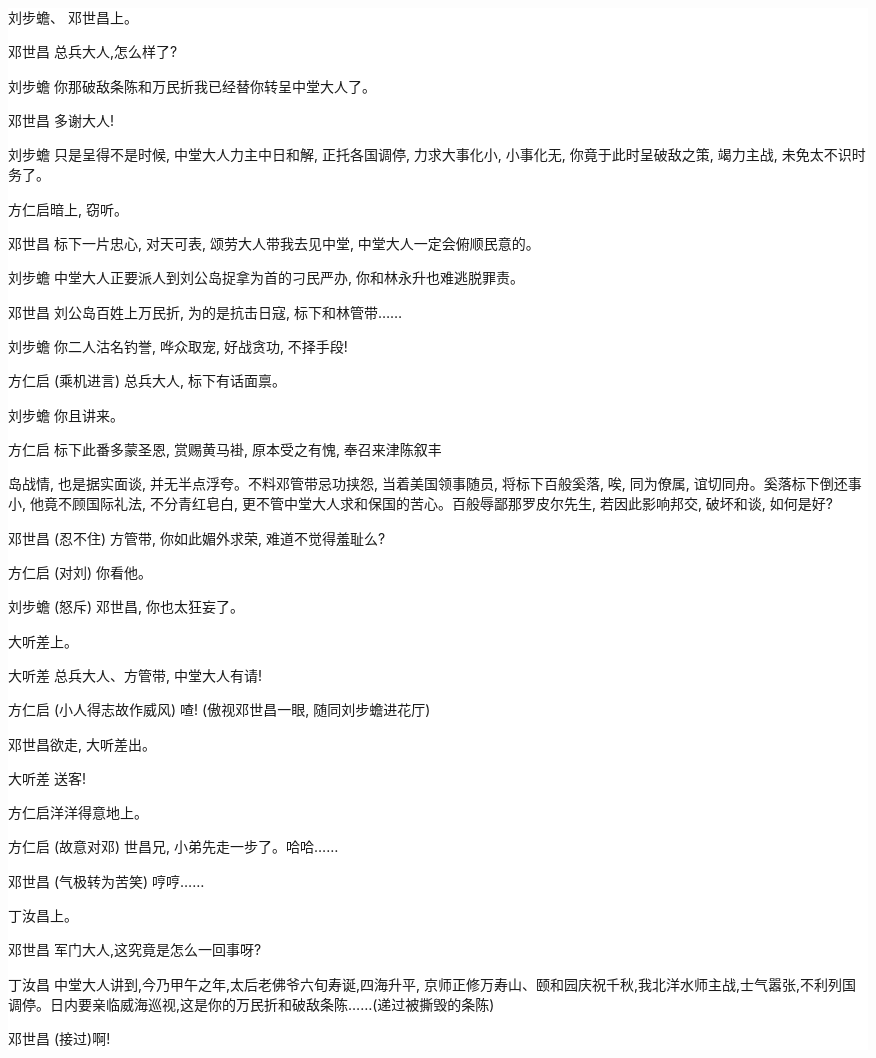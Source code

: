 刘步蟾、
邓世昌上。

邓世昌 总兵大人,怎么样了?

刘步蟾 你那破敌条陈和万民折我已经替你转呈中堂大人了。

邓世昌 多谢大人!

刘步蟾 只是呈得不是时候, 中堂大人力主中日和解, 正托各国调停, 力求大事化小, 小事化无, 你竟于此时呈破敌之策, 竭力主战, 未免太不识时务了。

方仁启暗上, 窃听。

邓世昌 标下一片忠心, 对天可表, 颂劳大人带我去见中堂, 中堂大人一定会俯顺民意的。

刘步蟾 中堂大人正要派人到刘公岛捉拿为首的刁民严办, 你和林永升也难逃脱罪责。

邓世昌 刘公岛百姓上万民折, 为的是抗击日寇, 标下和林管带……

刘步蟾 你二人沽名钓誉, 哗众取宠, 好战贪功, 不择手段!

方仁启 (乘机进言) 总兵大人, 标下有话面禀。

刘步蟾 你且讲来。

方仁启 标下此番多蒙圣恩, 赏赐黄马褂, 原本受之有愧, 奉召来津陈叙丰

岛战情, 也是据实面谈, 并无半点浮夸。不料邓管带忌功挟怨, 当着美国领事随员, 将标下百般奚落, 唉, 同为僚属, 谊切同舟。奚落标下倒还事小, 他竟不顾国际礼法, 不分青红皂白, 更不管中堂大人求和保国的苦心。百般辱鄙那罗皮尔先生, 若因此影响邦交, 破坏和谈, 如何是好?

邓世昌 (忍不住) 方管带, 你如此媚外求荣, 难道不觉得羞耻么?

方仁启 (对刘) 你看他。

刘步蟾 (怒斥)
邓世昌, 你也太狂妄了。

大听差上。

大听差
总兵大人、方管带, 中堂大人有请!

方仁启 (小人得志故作威风) 喳! (傲视邓世昌一眼, 随同刘步蟾进花厅)

邓世昌欲走,
大听差出。

大听差 送客!

方仁启洋洋得意地上。

方仁启 (故意对邓) 世昌兄, 小弟先走一步了。哈哈……

邓世昌 (气极转为苦笑) 哼哼……

丁汝昌上。

邓世昌 军门大人,这究竟是怎么一回事呀?

丁汝昌 中堂大人讲到,今乃甲午之年,太后老佛爷六旬寿诞,四海升平,
京师正修万寿山、颐和园庆祝千秋,我北洋水师主战,士气嚣张,不利列国调停。日内要亲临威海巡视,这是你的万民折和破敌条陈……(递过被撕毁的条陈)

邓世昌 (接过)啊!
